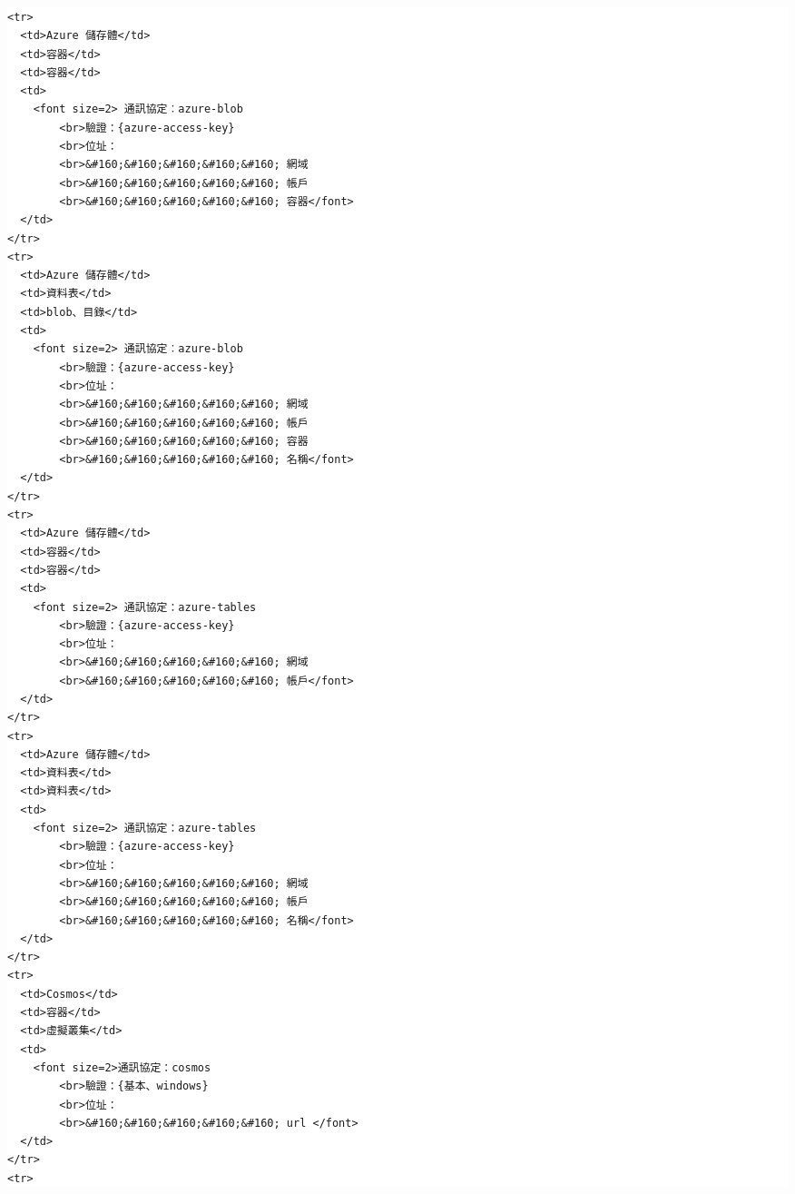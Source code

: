     <tr>
      <td>Azure 儲存體</td>
      <td>容器</td>
      <td>容器</td>
      <td>
        <font size=2> 通訊協定︰azure-blob
            <br>驗證：{azure-access-key}
            <br>位址：
            <br>&#160;&#160;&#160;&#160;&#160; 網域
            <br>&#160;&#160;&#160;&#160;&#160; 帳戶
            <br>&#160;&#160;&#160;&#160;&#160; 容器</font>
      </td>
    </tr>
    <tr>
      <td>Azure 儲存體</td>
      <td>資料表</td>
      <td>blob、目錄</td>
      <td>
        <font size=2> 通訊協定︰azure-blob
            <br>驗證：{azure-access-key}
            <br>位址：
            <br>&#160;&#160;&#160;&#160;&#160; 網域
            <br>&#160;&#160;&#160;&#160;&#160; 帳戶
            <br>&#160;&#160;&#160;&#160;&#160; 容器
            <br>&#160;&#160;&#160;&#160;&#160; 名稱</font>
      </td>
    </tr>
    <tr>
      <td>Azure 儲存體</td>
      <td>容器</td>
      <td>容器</td>
      <td>
        <font size=2> 通訊協定：azure-tables
            <br>驗證：{azure-access-key}
            <br>位址：
            <br>&#160;&#160;&#160;&#160;&#160; 網域
            <br>&#160;&#160;&#160;&#160;&#160; 帳戶</font>
      </td>
    </tr>
    <tr>
      <td>Azure 儲存體</td>
      <td>資料表</td>
      <td>資料表</td>
      <td>
        <font size=2> 通訊協定：azure-tables
            <br>驗證：{azure-access-key}
            <br>位址：
            <br>&#160;&#160;&#160;&#160;&#160; 網域
            <br>&#160;&#160;&#160;&#160;&#160; 帳戶
            <br>&#160;&#160;&#160;&#160;&#160; 名稱</font>
      </td>
    </tr>
    <tr>
      <td>Cosmos</td>
      <td>容器</td>
      <td>虛擬叢集</td>
      <td>
        <font size=2>通訊協定：cosmos
            <br>驗證：{基本、windows}
            <br>位址：
            <br>&#160;&#160;&#160;&#160;&#160; url </font>
      </td>
    </tr>
    <tr>